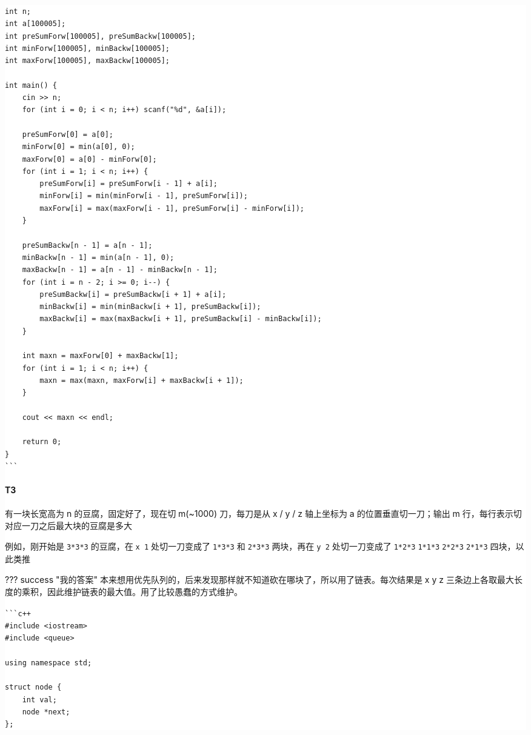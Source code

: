     int n;
    int a[100005];
    int preSumForw[100005], preSumBackw[100005];
    int minForw[100005], minBackw[100005];
    int maxForw[100005], maxBackw[100005];

    int main() {
        cin >> n;
        for (int i = 0; i < n; i++) scanf("%d", &a[i]);

        preSumForw[0] = a[0];
        minForw[0] = min(a[0], 0);
        maxForw[0] = a[0] - minForw[0];
        for (int i = 1; i < n; i++) {
            preSumForw[i] = preSumForw[i - 1] + a[i];
            minForw[i] = min(minForw[i - 1], preSumForw[i]);
            maxForw[i] = max(maxForw[i - 1], preSumForw[i] - minForw[i]);
        }

        preSumBackw[n - 1] = a[n - 1];
        minBackw[n - 1] = min(a[n - 1], 0);
        maxBackw[n - 1] = a[n - 1] - minBackw[n - 1];
        for (int i = n - 2; i >= 0; i--) {
            preSumBackw[i] = preSumBackw[i + 1] + a[i];
            minBackw[i] = min(minBackw[i + 1], preSumBackw[i]);
            maxBackw[i] = max(maxBackw[i + 1], preSumBackw[i] - minBackw[i]);
        }

        int maxn = maxForw[0] + maxBackw[1];
        for (int i = 1; i < n; i++) {
            maxn = max(maxn, maxForw[i] + maxBackw[i + 1]);
        }

        cout << maxn << endl;

        return 0;
    }
    ```

#### T3 
有一块长宽高为 n 的豆腐，固定好了，现在切 m(~1000) 刀，每刀是从 x / y / z 轴上坐标为 a 的位置垂直切一刀；输出 m 行，每行表示切对应一刀之后最大块的豆腐是多大

例如，刚开始是 `3*3*3` 的豆腐，在 `x 1` 处切一刀变成了 `1*3*3` 和 `2*3*3` 两块，再在 `y 2` 处切一刀变成了 `1*2*3` `1*1*3` `2*2*3` `2*1*3` 四块，以此类推

??? success "我的答案"
    本来想用优先队列的，后来发现那样就不知道砍在哪块了，所以用了链表。每次结果是 x y z 三条边上各取最大长度的乘积，因此维护链表的最大值。用了比较愚蠢的方式维护。

    ```c++
    #include <iostream>
    #include <queue>

    using namespace std;

    struct node {
        int val;
        node *next;
    };
